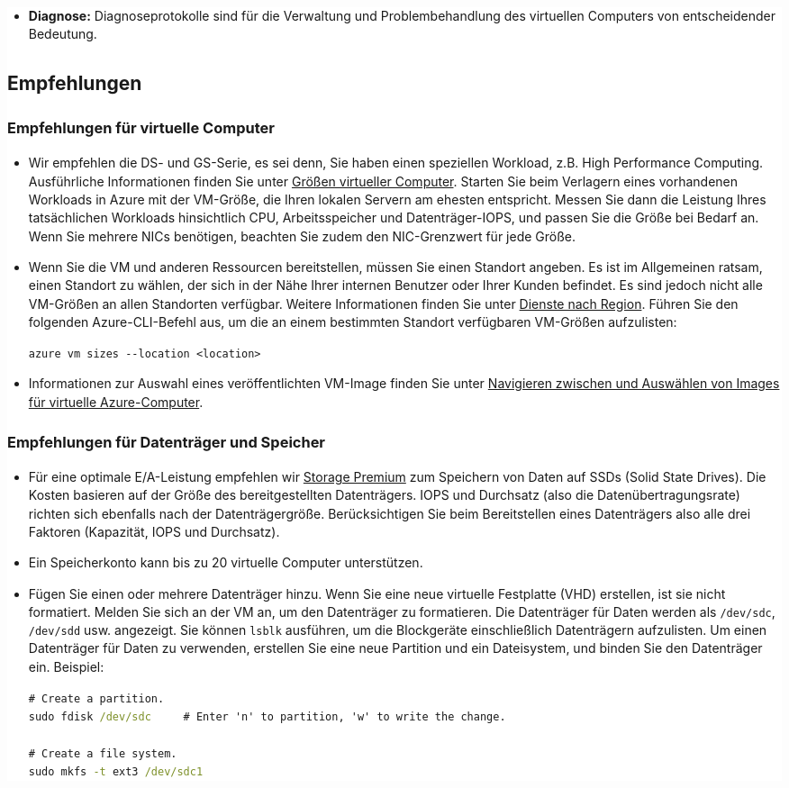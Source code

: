 - **Diagnose:** Diagnoseprotokolle sind für die Verwaltung und Problembehandlung des virtuellen Computers von entscheidender Bedeutung.

## Empfehlungen

### Empfehlungen für virtuelle Computer

- Wir empfehlen die DS- und GS-Serie, es sei denn, Sie haben einen speziellen Workload, z.B. High Performance Computing. Ausführliche Informationen finden Sie unter [Größen virtueller Computer][virtual-machine-sizes]. Starten Sie beim Verlagern eines vorhandenen Workloads in Azure mit der VM-Größe, die Ihren lokalen Servern am ehesten entspricht. Messen Sie dann die Leistung Ihres tatsächlichen Workloads hinsichtlich CPU, Arbeitsspeicher und Datenträger-IOPS, und passen Sie die Größe bei Bedarf an. Wenn Sie mehrere NICs benötigen, beachten Sie zudem den NIC-Grenzwert für jede Größe.

- Wenn Sie die VM und anderen Ressourcen bereitstellen, müssen Sie einen Standort angeben. Es ist im Allgemeinen ratsam, einen Standort zu wählen, der sich in der Nähe Ihrer internen Benutzer oder Ihrer Kunden befindet. Es sind jedoch nicht alle VM-Größen an allen Standorten verfügbar. Weitere Informationen finden Sie unter [Dienste nach Region][services-by-region]. Führen Sie den folgenden Azure-CLI-Befehl aus, um die an einem bestimmten Standort verfügbaren VM-Größen aufzulisten:

    ```
    azure vm sizes --location <location>
    ```

- Informationen zur Auswahl eines veröffentlichten VM-Image finden Sie unter [Navigieren zwischen und Auswählen von Images für virtuelle Azure-Computer][select-vm-image].

### Empfehlungen für Datenträger und Speicher

- Für eine optimale E/A-Leistung empfehlen wir [Storage Premium][premium-storage] zum Speichern von Daten auf SSDs (Solid State Drives). Die Kosten basieren auf der Größe des bereitgestellten Datenträgers. IOPS und Durchsatz (also die Datenübertragungsrate) richten sich ebenfalls nach der Datenträgergröße. Berücksichtigen Sie beim Bereitstellen eines Datenträgers also alle drei Faktoren (Kapazität, IOPS und Durchsatz).

- Ein Speicherkonto kann bis zu 20 virtuelle Computer unterstützen.

- Fügen Sie einen oder mehrere Datenträger hinzu. Wenn Sie eine neue virtuelle Festplatte (VHD) erstellen, ist sie nicht formatiert. Melden Sie sich an der VM an, um den Datenträger zu formatieren. Die Datenträger für Daten werden als `/dev/sdc`, `/dev/sdd` usw. angezeigt. Sie können `lsblk` ausführen, um die Blockgeräte einschließlich Datenträgern aufzulisten. Um einen Datenträger für Daten zu verwenden, erstellen Sie eine neue Partition und ein Dateisystem, und binden Sie den Datenträger ein. Beispiel:

    ```bat
    # Create a partition.
    sudo fdisk /dev/sdc     # Enter 'n' to partition, 'w' to write the change.     
    
    # Create a file system.
    sudo mkfs -t ext3 /dev/sdc1
    

[audit-logs]: https://azure.microsoft.com/blog/analyze-azure-audit-logs-in-powerbi-more/
[azure-cli]: ../articles/virtual-machines-command-line-tools.md
[azure-linux]: ../articles/virtual-machines/virtual-machines-linux-azure-overview.md
[azure-storage]: ../articles/storage/storage-introduction.md
[blob-snapshot]: ../articles/storage/storage-blob-snapshots.md
[blob-storage]: ../articles/storage/storage-introduction.md
[boot-diagnostics]: https://azure.microsoft.com/blog/boot-diagnostics-for-virtual-machines-v2/
[cname-record]: https://en.wikipedia.org/wiki/CNAME_record
[data-disk]: ../articles/virtual-machines/virtual-machines-linux-about-disks-vhds.md
[disk-encryption]: ../articles/azure-security-disk-encryption.md
[enable-monitoring]: ../articles/azure-portal/insights-how-to-use-diagnostics.md
[fqdn]: ../articles/virtual-machines/virtual-machines-linux-portal-create-fqdn.md
[iostat]: https://en.wikipedia.org/wiki/Iostat
[manage-vm-availability]: ../articles/virtual-machines/virtual-machines-linux-manage-availability.md
[multi-vm]: ../articles/guidance/guidance-compute-multi-vm.md
[naming conventions]: ../articles/guidance/guidance-naming-conventions.md
[nsg]: ../articles/virtual-network/virtual-networks-nsg.md
[nsg-default-rules]: ../articles/virtual-network/virtual-networks-nsg.md#default-rules
[OSPatching]: https://github.com/Azure/azure-linux-extensions/tree/master/OSPatching
[planned-maintenance]: ../articles/virtual-machines/virtual-machines-linux-planned-maintenance.md
[premium-storage]: ../articles/storage/storage-premium-storage.md
[rbac]: ../articles/active-directory/role-based-access-control-what-is.md
[rbac-roles]: ../articles/active-directory/role-based-access-built-in-roles.md
[rbac-devtest]: ../articles/active-directory/role-based-access-built-in-roles.md#devtest-lab-user
[rbac-network]: ../articles/active-directory/role-based-access-built-in-roles.md#network-contributor
[reboot-logs]: https://azure.microsoft.com/blog/viewing-vm-reboot-logs/
[Resize-VHD]: https://technet.microsoft.com/de-DE/library/hh848535.aspx
[Resize virtual machines]: https://azure.microsoft.com/blog/resize-virtual-machines/
[resource-lock]: ../articles/resource-group-lock-resources.md
[resource-manager-overview]: ../articles/resource-group-overview.md
[select-vm-image]: ../articles/virtual-machines/virtual-machines-linux-cli-ps-findimage.md
[services-by-region]: https://azure.microsoft.com/regions/#services
[ssh-linux]: ../articles/virtual-machines/virtual-machines-linux-ssh-from-linux.md
[static-ip]: ../articles/virtual-network/virtual-networks-reserved-public-ip.md
[storage-price]: https://azure.microsoft.com/pricing/details/storage/
[virtual-machine-sizes]: ../articles/virtual-machines/virtual-machines-linux-sizes.md
[vm-disk-limits]: ../articles/azure-subscription-service-limits.md#virtual-machine-disk-limits
[vm-resize]: ../articles/virtual-machines/virtual-machines-linux-change-vm-size.md
[vm-sla]: https://azure.microsoft.com/support/legal/sla/virtual-machines/v1_0/
[arm-templates]: https://azure.microsoft.com/documentation/articles/resource-group-authoring-templates/
[solution-script]: https://raw.githubusercontent.com/mspnp/arm-building-blocks/master/guidance-compute-single-vm/Scripts/Deploy-ReferenceArchitecture.ps1
[vnet-parameters]: https://raw.githubusercontent.com/mspnp/arm-building-blocks/master/guidance-compute-single-vm/Templates/linux/virtualNetwork.parameters.json
[nsg-parameters]: https://raw.githubusercontent.com/mspnp/arm-building-blocks/master/guidance-compute-single-vm/Templates/linux/networkSecurityGroup.parameters.json
[vm-parameters]: https://raw.githubusercontent.com/mspnp/arm-building-blocks/master/guidance-compute-single-vm/Templates/linux/virtualMachine.parameters.json
[azure-powershell-download]: https://azure.microsoft.com/documentation/articles/powershell-install-configure/
[0]: ./media/guidance-blueprints/compute-single-vm.png "Architektur einer einzelnen Linux-VM in Azure"